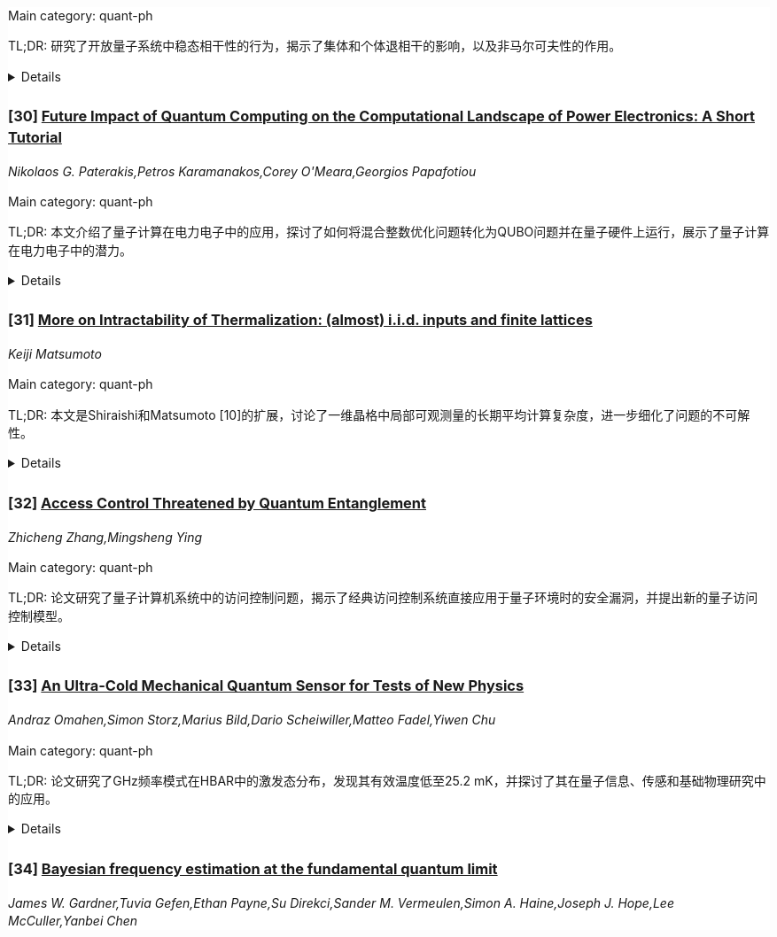 Main category: quant-ph

TL;DR: 研究了开放量子系统中稳态相干性的行为，揭示了集体和个体退相干的影响，以及非马尔可夫性的作用。


<details><summary>Details</summary></details>


### [30] [Future Impact of Quantum Computing on the Computational Landscape of Power Electronics: A Short Tutorial](https://arxiv.org/abs/2507.02577)
*Nikolaos G. Paterakis,Petros Karamanakos,Corey O'Meara,Georgios Papafotiou*

Main category: quant-ph

TL;DR: 本文介绍了量子计算在电力电子中的应用，探讨了如何将混合整数优化问题转化为QUBO问题并在量子硬件上运行，展示了量子计算在电力电子中的潜力。


<details><summary>Details</summary></details>


### [31] [More on Intractability of Thermalization: (almost) i.i.d. inputs and finite lattices](https://arxiv.org/abs/2507.02601)
*Keiji Matsumoto*

Main category: quant-ph

TL;DR: 本文是Shiraishi和Matsumoto [10]的扩展，讨论了一维晶格中局部可观测量的长期平均计算复杂度，进一步细化了问题的不可解性。


<details><summary>Details</summary></details>


### [32] [Access Control Threatened by Quantum Entanglement](https://arxiv.org/abs/2507.02622)
*Zhicheng Zhang,Mingsheng Ying*

Main category: quant-ph

TL;DR: 论文研究了量子计算机系统中的访问控制问题，揭示了经典访问控制系统直接应用于量子环境时的安全漏洞，并提出新的量子访问控制模型。


<details><summary>Details</summary></details>


### [33] [An Ultra-Cold Mechanical Quantum Sensor for Tests of New Physics](https://arxiv.org/abs/2507.02653)
*Andraz Omahen,Simon Storz,Marius Bild,Dario Scheiwiller,Matteo Fadel,Yiwen Chu*

Main category: quant-ph

TL;DR: 论文研究了GHz频率模式在HBAR中的激发态分布，发现其有效温度低至25.2 mK，并探讨了其在量子信息、传感和基础物理研究中的应用。


<details><summary>Details</summary></details>


### [34] [Bayesian frequency estimation at the fundamental quantum limit](https://arxiv.org/abs/2507.02811)
*James W. Gardner,Tuvia Gefen,Ethan Payne,Su Direkci,Sander M. Vermeulen,Simon A. Haine,Joseph J. Hope,Lee McCuller,Yanbei Chen*
